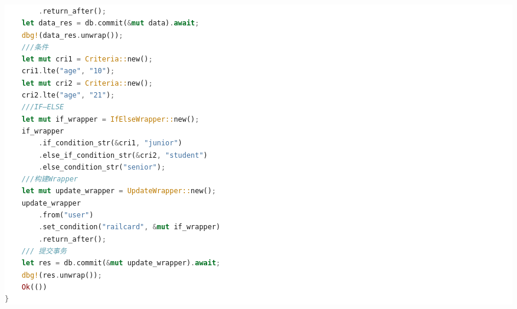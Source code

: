 ```rust
        .return_after();
    let data_res = db.commit(&mut data).await;
    dbg!(data_res.unwrap());
    ///条件
    let mut cri1 = Criteria::new();
    cri1.lte("age", "10");
    let mut cri2 = Criteria::new();
    cri2.lte("age", "21");
    ///IF—ELSE
    let mut if_wrapper = IfElseWrapper::new();
    if_wrapper
        .if_condition_str(&cri1, "junior")
        .else_if_condition_str(&cri2, "student")
        .else_condition_str("senior");
    ///构建Wrapper
    let mut update_wrapper = UpdateWrapper::new();
    update_wrapper
        .from("user")
        .set_condition("railcard", &mut if_wrapper)
        .return_after();
    /// 提交事务
    let res = db.commit(&mut update_wrapper).await;
    dbg!(res.unwrap());
    Ok(())
}
```


